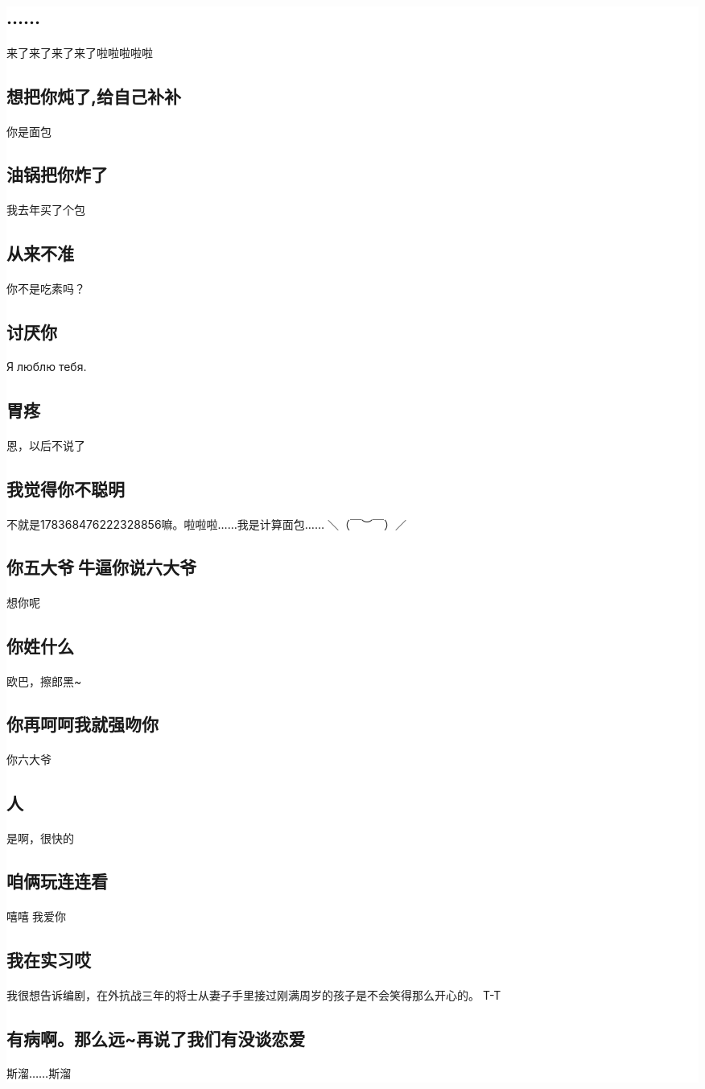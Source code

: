 ## ……
来了来了来了来了啦啦啦啦啦

## 想把你炖了,给自己补补
你是面包

## 油锅把你炸了
我去年买了个包

## 从来不准
你不是吃素吗？

## 讨厌你
Я люблю тебя.

## 胃疼
恩，以后不说了

## 我觉得你不聪明
不就是178368476222328856嘛。啦啦啦……我是计算面包…… ＼（￣︶￣）／

## 你五大爷 牛逼你说六大爷
想你呢

## 你姓什么
欧巴，擦郎黑~

## 你再呵呵我就强吻你
你六大爷

## 人
是啊，很快的

## 咱俩玩连连看
嘻嘻 我爱你

## 我在实习哎
我很想告诉编剧，在外抗战三年的将士从妻子手里接过刚满周岁的孩子是不会笑得那么开心的。 T-T

## 有病啊。那么远~再说了我们有没谈恋爱
斯溜……斯溜
